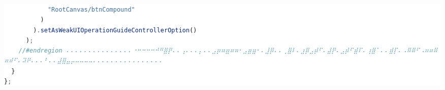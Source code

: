 ```typescript
            "RootCanvas/btnCompound"
          )
        ).setAsWeakUIOperationGuideControllerOption()
      );
    //#endregion ⠄⠄⠄⠄⠄⠄⠄⠄⠄⠄⠄⠄⠄⠄⠄⠐⠒⠒⠒⠒⠚⠛⣿⡟⠄⠄⢠⠄⠄⠄⡄⠄⠄⣠⡶⠶⣶⠶⠶⠂⣠⣶⣶⠂⠄⣸⡿⠄⠄⢀⣿⠇⠄⣰⡿⣠⡾⠋⠄⣼⡟⠄⣠⡾⠋⣾⠏⠄⢰⣿⠁⠄⠄⣾⡏⠄⠠⠿⠿⠋⠠⠶⠶⠿⠶⠾⠋⠄⠽⠟⠄⠄⠄⠃⠄⠄⣼⣿⣤⡤⠤⠤⠤⠤⠄⠄⠄⠄⠄⠄⠄⠄⠄⠄⠄⠄⠄⠄⠄⠄
  }
};
```

[JetbrainsMonoNerdFont]: https://github.com/ryanoasis/nerd-fonts/releases/download/v3.0.2/JetBrainsMono.zip@fallbackFont
[SarasaMonoSC]: https://github.com/be5invis/Sarasa-Gothic/releases/download/v0.41.6/sarasa-gothic-ttf-0.41.6.7z
